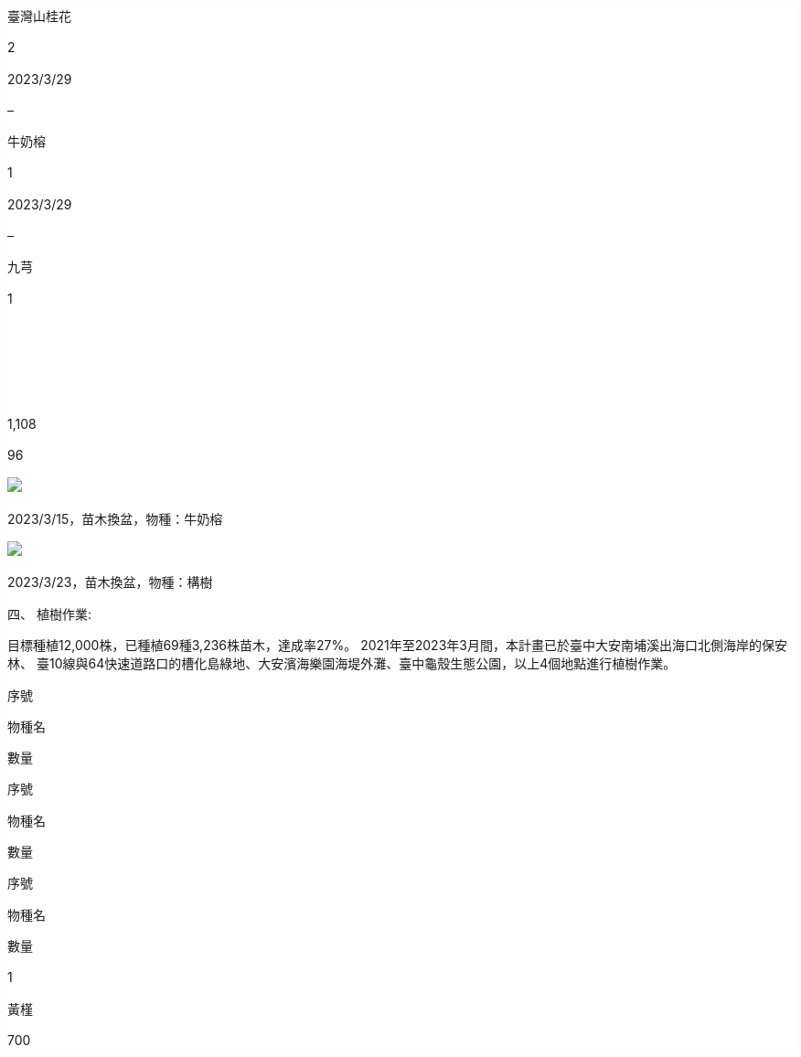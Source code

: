 臺灣山桂花

2

2023/3/29

–

牛奶榕

1

2023/3/29

–

九芎

1

 

 

 

1,108

96

![](https://www.reforestation.tw/wp-content/uploads/2023/05/20230315-苗木換盆-牛奶榕.jpg)

2023/3/15，苗木換盆，物種：牛奶榕

![](https://www.reforestation.tw/wp-content/uploads/2023/04/20230323-苗木換盆-構樹.jpg)

2023/3/23，苗木換盆，物種：構樹

四、 植樹作業:

目標種植12,000株，已種植69種3,236株苗木，達成率27%。 2021年至2023年3月間，本計畫已於臺中大安南埔溪出海口北側海岸的保安林、 臺10線與64快速道路口的槽化島綠地、大安濱海樂園海堤外灘、臺中龜殼生態公園，以上4個地點進行植樹作業。

序號

物種名

數量

序號

物種名

數量

序號

物種名

數量

1

黃槿

700
